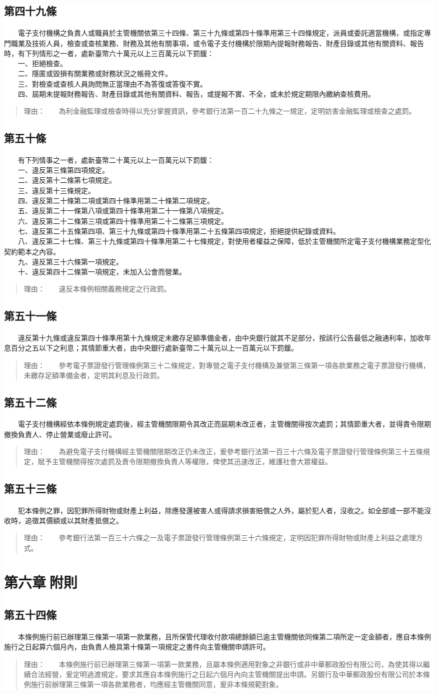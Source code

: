 

第四十九條 
-----------
　　電子支付機構之負責人或職員於主管機關依第三十四條、第三十九條或第四十條準用第三十四條規定，派員或委託適當機構，或指定專門職業及技術人員，檢查或查核業務、財務及其他有關事項，或令電子支付機構於限期內提報財務報告、財產目錄或其他有關資料、報告時，有下列情形之一者，處新臺幣六十萬元以上三百萬元以下罰鍰：  
　　一、拒絕檢查。  
　　二、隱匿或毀損有關業務或財務狀況之帳冊文件。  
　　三、對檢查或查核人員詢問無正當理由不為答復或答復不實。  
　　四、屆期未提報財務報告、財產目錄或其他有關資料、報告，或提報不實、不全，或未於規定期限內繳納查核費用。  
> 理由：　　為利金融監理或檢查時得以充分掌握資訊，參考銀行法第一百二十九條之一規定，定明妨害金融監理或檢查之處罰。



第五十條 
---------
　　有下列情事之一者，處新臺幣二十萬元以上一百萬元以下罰鍰：  
　　一、違反第三條第四項規定。  
　　二、違反第十二條第七項規定。  
　　三、違反第十三條規定。  
　　四、違反第二十條第二項或第四十條準用第二十條第二項規定。  
　　五、違反第二十一條第八項或第四十條準用第二十一條第八項規定。  
　　六、違反第二十二條第三項或第四十條準用第二十二條第三項規定。  
　　七、違反第二十五條第四項、第三十九條或第四十條準用第二十五條第四項規定，拒絕提供紀錄或資料。  
　　八、違反第二十七條、第三十九條或第四十條準用第二十七條規定，對使用者權益之保障，低於主管機關所定電子支付機構業務定型化契約範本之內容。  
　　九、違反第三十六條第一項規定。  
　　十、違反第四十二條第一項規定，未加入公會而營業。  
> 理由：　　違反本條例相關義務規定之行政罰。



第五十一條 
-----------
　　違反第十九條或違反第四十條準用第十九條規定未繳存足額準備金者，由中央銀行就其不足部分，按該行公告最低之融通利率，加收年息百分之五以下之利息；其情節重大者，由中央銀行處新臺幣二十萬元以上一百萬元以下罰鍰。  
> 理由：　　參考電子票證發行管理條例第三十二條規定，對專營之電子支付機構及兼營第三條第一項各款業務之電子票證發行機構，未繳存足額準備金者，定明其利息及行政罰。



第五十二條 
-----------
　　電子支付機構經依本條例規定處罰後，經主管機關限期令其改正而屆期未改正者，主管機關得按次處罰；其情節重大者，並得責令限期撤換負責人、停止營業或廢止許可。  
> 理由：　　為避免電子支付機構經主管機關限期改正仍未改正，爰參考銀行法第一百三十六條及電子票證發行管理條例第三十五條規定，賦予主管機關得按次處罰及責令限期撤換負責人等權限，俾使其迅速改正，維護社會大眾權益。



第五十三條 
-----------
　　犯本條例之罪，因犯罪所得財物或財產上利益，除應發還被害人或得請求損害賠償之人外，屬於犯人者，沒收之。如全部或一部不能沒收時，追徵其價額或以其財產抵償之。  
> 理由：　　參考銀行法第一百三十六條之一及電子票證發行管理條例第三十六條規定，定明因犯罪所得財物或財產上利益之處理方式。



第六章  附則
============
第五十四條 
-----------
　　本條例施行前已辦理第三條第一項第一款業務，且所保管代理收付款項總餘額已逾主管機關依同條第二項所定一定金額者，應自本條例施行之日起算六個月內，由負責人檢具第十條第一項規定之書件向主管機關申請許可。  
> 理由：　　本條例施行前已辦理第三條第一項第一款業務，且屬本條例適用對象之非銀行或非中華郵政股份有限公司，為使其得以繼續合法經營，爰定明過渡規定，要求其應自本條例施行之日起六個月內向主管機關提出申請。另銀行及中華郵政股份有限公司於本條例施行前辦理第三條第一項各款業務者，均應經主管機關同意，爰非本條規範對象。
